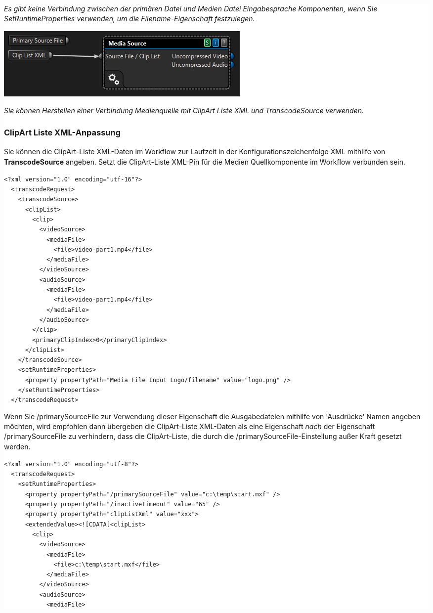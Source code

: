 *Es gibt keine Verbindung zwischen der primären Datei und Medien Datei Eingabesprache Komponenten, wenn Sie SetRuntimeProperties verwenden, um die Filename-Eigenschaft festzulegen.*

![Verbindung aus ClipArt Liste XML-Listenquelle an.](./media/media-services-media-encoder-premium-workflow-multiplefilesinput/capture1_pincliplist.png)

*Sie können Herstellen einer Verbindung Medienquelle mit ClipArt Liste XML und TranscodeSource verwenden.*


### <a name="clip-list-xml-customization"></a>ClipArt Liste XML-Anpassung
Sie können die ClipArt-Liste XML-Daten im Workflow zur Laufzeit in der Konfigurationszeichenfolge XML mithilfe von **TranscodeSource** angeben. Setzt die ClipArt-Liste XML-Pin für die Medien Quellkomponente im Workflow verbunden sein.

    <?xml version="1.0" encoding="utf-16"?>
      <transcodeRequest>
        <transcodeSource>
          <clipList>
            <clip>
              <videoSource>
                <mediaFile>
                  <file>video-part1.mp4</file>
                </mediaFile>
              </videoSource>
              <audioSource>
                <mediaFile>
                  <file>video-part1.mp4</file>
                </mediaFile>
              </audioSource>
            </clip>
            <primaryClipIndex>0</primaryClipIndex>
          </clipList>
        </transcodeSource>
        <setRuntimeProperties>
          <property propertyPath="Media File Input Logo/filename" value="logo.png" />
        </setRuntimeProperties>
      </transcodeRequest>

Wenn Sie /primarySourceFile zur Verwendung dieser Eigenschaft die Ausgabedateien mithilfe von 'Ausdrücke' Namen angeben möchten, wird empfohlen dann übergeben die ClipArt-Liste XML-Daten als eine Eigenschaft *nach* der Eigenschaft /primarySourceFile zu verhindern, dass die ClipArt-Liste, die durch die /primarySourceFile-Einstellung außer Kraft gesetzt werden.

    <?xml version="1.0" encoding="utf-8"?>
      <transcodeRequest>
        <setRuntimeProperties>
          <property propertyPath="/primarySourceFile" value="c:\temp\start.mxf" />
          <property propertyPath="/inactiveTimeout" value="65" />
          <property propertyPath="clipListXml" value="xxx">
          <extendedValue><![CDATA[<clipList>
            <clip>
              <videoSource>
                <mediaFile>
                  <file>c:\temp\start.mxf</file>
                </mediaFile>
              </videoSource>
              <audioSource>
                <mediaFile>